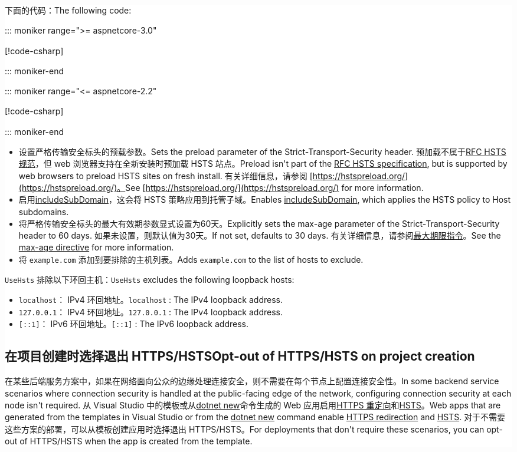 <span data-ttu-id="b3d4e-227">下面的代码：</span><span class="sxs-lookup"><span data-stu-id="b3d4e-227">The following code:</span></span>


::: moniker range=">= aspnetcore-3.0"

[!code-csharp[](enforcing-ssl/sample-snapshot/3.x/Startup.cs?name=snippet2&highlight=5-12)]

::: moniker-end

::: moniker range="<= aspnetcore-2.2"

[!code-csharp[](enforcing-ssl/sample-snapshot/2.x/Startup.cs?name=snippet2&highlight=5-12)]

::: moniker-end


* <span data-ttu-id="b3d4e-228">设置严格传输安全标头的预载参数。</span><span class="sxs-lookup"><span data-stu-id="b3d4e-228">Sets the preload parameter of the Strict-Transport-Security header.</span></span> <span data-ttu-id="b3d4e-229">预加载不属于[RFC HSTS 规范](https://tools.ietf.org/html/rfc6797)，但 web 浏览器支持在全新安装时预加载 HSTS 站点。</span><span class="sxs-lookup"><span data-stu-id="b3d4e-229">Preload isn't part of the [RFC HSTS specification](https://tools.ietf.org/html/rfc6797), but is supported by web browsers to preload HSTS sites on fresh install.</span></span> <span data-ttu-id="b3d4e-230">有关详细信息，请参阅 [https://hstspreload.org/](https://hstspreload.org/)。</span><span class="sxs-lookup"><span data-stu-id="b3d4e-230">See [https://hstspreload.org/](https://hstspreload.org/) for more information.</span></span>
* <span data-ttu-id="b3d4e-231">启用[includeSubDomain](https://tools.ietf.org/html/rfc6797#section-6.1.2)，这会将 HSTS 策略应用到托管子域。</span><span class="sxs-lookup"><span data-stu-id="b3d4e-231">Enables [includeSubDomain](https://tools.ietf.org/html/rfc6797#section-6.1.2), which applies the HSTS policy to Host subdomains.</span></span>
* <span data-ttu-id="b3d4e-232">将严格传输安全标头的最大有效期参数显式设置为60天。</span><span class="sxs-lookup"><span data-stu-id="b3d4e-232">Explicitly sets the max-age parameter of the Strict-Transport-Security header to 60 days.</span></span> <span data-ttu-id="b3d4e-233">如果未设置，则默认值为30天。</span><span class="sxs-lookup"><span data-stu-id="b3d4e-233">If not set, defaults to 30 days.</span></span> <span data-ttu-id="b3d4e-234">有关详细信息，请参阅[最大期限指令](https://tools.ietf.org/html/rfc6797#section-6.1.1)。</span><span class="sxs-lookup"><span data-stu-id="b3d4e-234">See the [max-age directive](https://tools.ietf.org/html/rfc6797#section-6.1.1) for more information.</span></span>
* <span data-ttu-id="b3d4e-235">将 `example.com` 添加到要排除的主机列表。</span><span class="sxs-lookup"><span data-stu-id="b3d4e-235">Adds `example.com` to the list of hosts to exclude.</span></span>

<span data-ttu-id="b3d4e-236">`UseHsts` 排除以下环回主机：</span><span class="sxs-lookup"><span data-stu-id="b3d4e-236">`UseHsts` excludes the following loopback hosts:</span></span>

* <span data-ttu-id="b3d4e-237">`localhost`： IPv4 环回地址。</span><span class="sxs-lookup"><span data-stu-id="b3d4e-237">`localhost` : The IPv4 loopback address.</span></span>
* <span data-ttu-id="b3d4e-238">`127.0.0.1`： IPv4 环回地址。</span><span class="sxs-lookup"><span data-stu-id="b3d4e-238">`127.0.0.1` : The IPv4 loopback address.</span></span>
* <span data-ttu-id="b3d4e-239">`[::1]`： IPv6 环回地址。</span><span class="sxs-lookup"><span data-stu-id="b3d4e-239">`[::1]` : The IPv6 loopback address.</span></span>

## <a name="opt-out-of-httpshsts-on-project-creation"></a><span data-ttu-id="b3d4e-240">在项目创建时选择退出 HTTPS/HSTS</span><span class="sxs-lookup"><span data-stu-id="b3d4e-240">Opt-out of HTTPS/HSTS on project creation</span></span>

<span data-ttu-id="b3d4e-241">在某些后端服务方案中，如果在网络面向公众的边缘处理连接安全，则不需要在每个节点上配置连接安全性。</span><span class="sxs-lookup"><span data-stu-id="b3d4e-241">In some backend service scenarios where connection security is handled at the public-facing edge of the network, configuring connection security at each node isn't required.</span></span> <span data-ttu-id="b3d4e-242">从 Visual Studio 中的模板或从[dotnet new](/dotnet/core/tools/dotnet-new)命令生成的 Web 应用启用[HTTPS 重定向](#require-https)和[HSTS](#http-strict-transport-security-protocol-hsts)。</span><span class="sxs-lookup"><span data-stu-id="b3d4e-242">Web apps that are generated from the templates in Visual Studio or from the [dotnet new](/dotnet/core/tools/dotnet-new) command enable [HTTPS redirection](#require-https) and [HSTS](#http-strict-transport-security-protocol-hsts).</span></span> <span data-ttu-id="b3d4e-243">对于不需要这些方案的部署，可以从模板创建应用时选择退出 HTTPS/HSTS。</span><span class="sxs-lookup"><span data-stu-id="b3d4e-243">For deployments that don't require these scenarios, you can opt-out of HTTPS/HSTS when the app is created from the template.</span></span>
